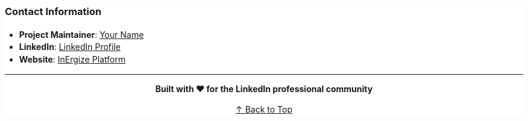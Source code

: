 ### Contact Information

- **Project Maintainer**: [Your Name](mailto:your.email@example.com)
- **LinkedIn**: [LinkedIn Profile](https://linkedin.com/in/yourprofile)
- **Website**: [InErgize Platform](https://www.inergize.com)

---

<p align="center">
  <strong>Built with ❤️ for the LinkedIn professional community</strong>
</p>

<p align="center">
  <a href="#inergize---linkedin-optimization-saas-platform">↑ Back to Top</a>
</p>
